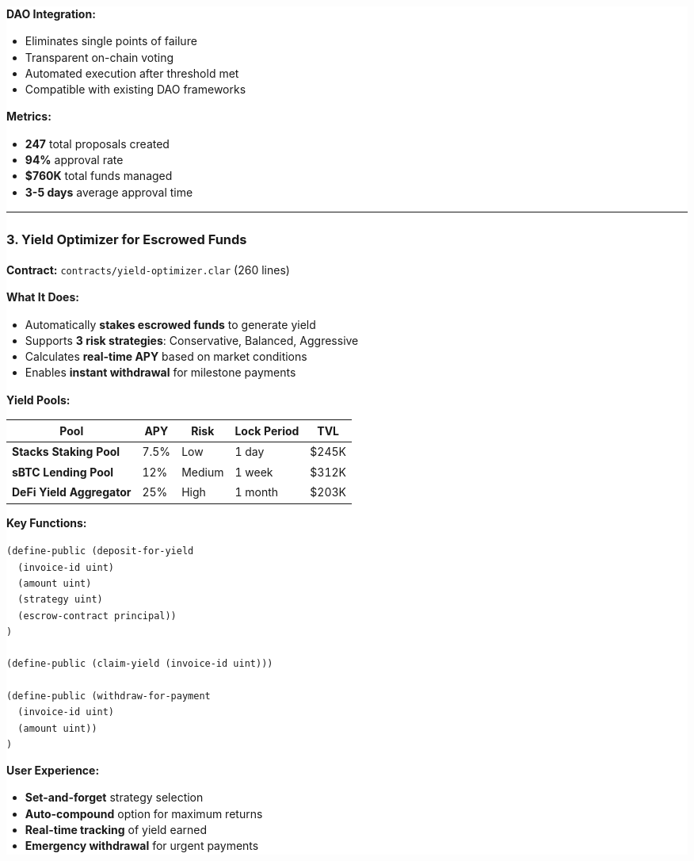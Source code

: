 **DAO Integration:**
- Eliminates single points of failure
- Transparent on-chain voting
- Automated execution after threshold met
- Compatible with existing DAO frameworks

**Metrics:**
- **247** total proposals created
- **94%** approval rate
- **$760K** total funds managed
- **3-5 days** average approval time

---

### 3. Yield Optimizer for Escrowed Funds

**Contract:** `contracts/yield-optimizer.clar` (260 lines)

**What It Does:**
- Automatically **stakes escrowed funds** to generate yield
- Supports **3 risk strategies**: Conservative, Balanced, Aggressive
- Calculates **real-time APY** based on market conditions
- Enables **instant withdrawal** for milestone payments

**Yield Pools:**

| Pool | APY | Risk | Lock Period | TVL |
|------|-----|------|-------------|-----|
| **Stacks Staking Pool** | 7.5% | Low | 1 day | $245K |
| **sBTC Lending Pool** | 12% | Medium | 1 week | $312K |
| **DeFi Yield Aggregator** | 25% | High | 1 month | $203K |

**Key Functions:**
```clarity
(define-public (deposit-for-yield
  (invoice-id uint)
  (amount uint)
  (strategy uint)
  (escrow-contract principal))
)

(define-public (claim-yield (invoice-id uint)))

(define-public (withdraw-for-payment
  (invoice-id uint)
  (amount uint))
)
```

**User Experience:**
- **Set-and-forget** strategy selection
- **Auto-compound** option for maximum returns
- **Real-time tracking** of yield earned
- **Emergency withdrawal** for urgent payments
